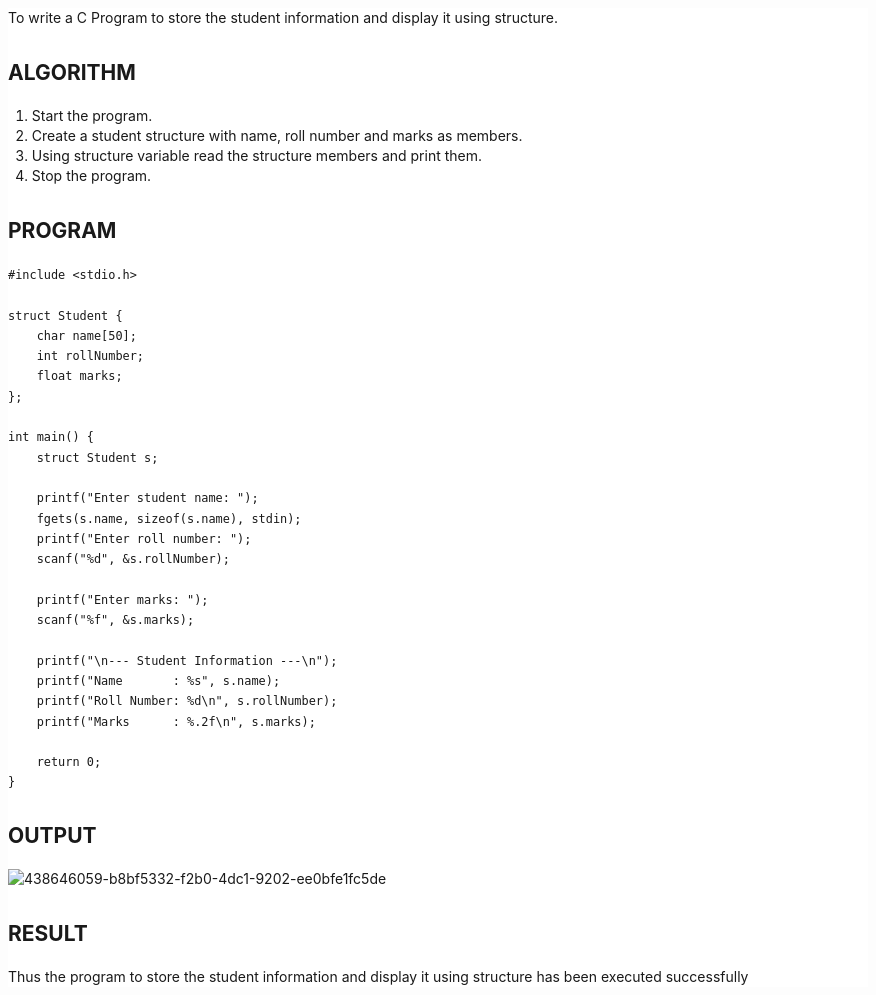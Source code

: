 To write a C Program to store the student information and display it using structure.

## ALGORITHM

1.	Start the program.
2.	Create a student structure with name, roll number and marks as members.
3.	Using structure variable read the structure members and print them.
4.	Stop the program.

## PROGRAM
```
#include <stdio.h>

struct Student {
    char name[50];
    int rollNumber;
    float marks;
};

int main() {
    struct Student s;

    printf("Enter student name: ");
    fgets(s.name, sizeof(s.name), stdin);  
    printf("Enter roll number: ");
    scanf("%d", &s.rollNumber);

    printf("Enter marks: ");
    scanf("%f", &s.marks);

    printf("\n--- Student Information ---\n");
    printf("Name       : %s", s.name);
    printf("Roll Number: %d\n", s.rollNumber);
    printf("Marks      : %.2f\n", s.marks);

    return 0;
}

```


## OUTPUT
![438646059-b8bf5332-f2b0-4dc1-9202-ee0bfe1fc5de](https://github.com/user-attachments/assets/335a47cd-8daf-414e-9847-78f2da079ff4)




## RESULT

Thus the program to store the student information and display it using structure has been executed successfully
 